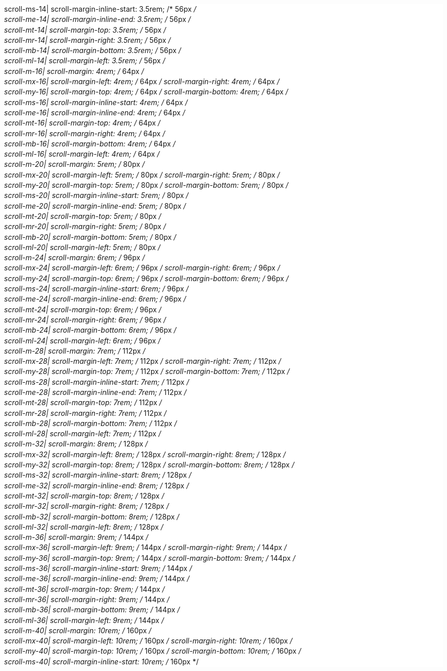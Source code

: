 scroll-ms-14| scroll-margin-inline-start: 3.5rem; /* 56px */  
scroll-me-14| scroll-margin-inline-end: 3.5rem; /* 56px */  
scroll-mt-14| scroll-margin-top: 3.5rem; /* 56px */  
scroll-mr-14| scroll-margin-right: 3.5rem; /* 56px */  
scroll-mb-14| scroll-margin-bottom: 3.5rem; /* 56px */  
scroll-ml-14| scroll-margin-left: 3.5rem; /* 56px */  
scroll-m-16| scroll-margin: 4rem; /* 64px */  
scroll-mx-16| scroll-margin-left: 4rem; /* 64px */ scroll-margin-right: 4rem; /* 64px */  
scroll-my-16| scroll-margin-top: 4rem; /* 64px */ scroll-margin-bottom: 4rem; /* 64px */  
scroll-ms-16| scroll-margin-inline-start: 4rem; /* 64px */  
scroll-me-16| scroll-margin-inline-end: 4rem; /* 64px */  
scroll-mt-16| scroll-margin-top: 4rem; /* 64px */  
scroll-mr-16| scroll-margin-right: 4rem; /* 64px */  
scroll-mb-16| scroll-margin-bottom: 4rem; /* 64px */  
scroll-ml-16| scroll-margin-left: 4rem; /* 64px */  
scroll-m-20| scroll-margin: 5rem; /* 80px */  
scroll-mx-20| scroll-margin-left: 5rem; /* 80px */ scroll-margin-right: 5rem; /* 80px */  
scroll-my-20| scroll-margin-top: 5rem; /* 80px */ scroll-margin-bottom: 5rem; /* 80px */  
scroll-ms-20| scroll-margin-inline-start: 5rem; /* 80px */  
scroll-me-20| scroll-margin-inline-end: 5rem; /* 80px */  
scroll-mt-20| scroll-margin-top: 5rem; /* 80px */  
scroll-mr-20| scroll-margin-right: 5rem; /* 80px */  
scroll-mb-20| scroll-margin-bottom: 5rem; /* 80px */  
scroll-ml-20| scroll-margin-left: 5rem; /* 80px */  
scroll-m-24| scroll-margin: 6rem; /* 96px */  
scroll-mx-24| scroll-margin-left: 6rem; /* 96px */ scroll-margin-right: 6rem; /* 96px */  
scroll-my-24| scroll-margin-top: 6rem; /* 96px */ scroll-margin-bottom: 6rem; /* 96px */  
scroll-ms-24| scroll-margin-inline-start: 6rem; /* 96px */  
scroll-me-24| scroll-margin-inline-end: 6rem; /* 96px */  
scroll-mt-24| scroll-margin-top: 6rem; /* 96px */  
scroll-mr-24| scroll-margin-right: 6rem; /* 96px */  
scroll-mb-24| scroll-margin-bottom: 6rem; /* 96px */  
scroll-ml-24| scroll-margin-left: 6rem; /* 96px */  
scroll-m-28| scroll-margin: 7rem; /* 112px */  
scroll-mx-28| scroll-margin-left: 7rem; /* 112px */ scroll-margin-right: 7rem; /* 112px */  
scroll-my-28| scroll-margin-top: 7rem; /* 112px */ scroll-margin-bottom: 7rem; /* 112px */  
scroll-ms-28| scroll-margin-inline-start: 7rem; /* 112px */  
scroll-me-28| scroll-margin-inline-end: 7rem; /* 112px */  
scroll-mt-28| scroll-margin-top: 7rem; /* 112px */  
scroll-mr-28| scroll-margin-right: 7rem; /* 112px */  
scroll-mb-28| scroll-margin-bottom: 7rem; /* 112px */  
scroll-ml-28| scroll-margin-left: 7rem; /* 112px */  
scroll-m-32| scroll-margin: 8rem; /* 128px */  
scroll-mx-32| scroll-margin-left: 8rem; /* 128px */ scroll-margin-right: 8rem; /* 128px */  
scroll-my-32| scroll-margin-top: 8rem; /* 128px */ scroll-margin-bottom: 8rem; /* 128px */  
scroll-ms-32| scroll-margin-inline-start: 8rem; /* 128px */  
scroll-me-32| scroll-margin-inline-end: 8rem; /* 128px */  
scroll-mt-32| scroll-margin-top: 8rem; /* 128px */  
scroll-mr-32| scroll-margin-right: 8rem; /* 128px */  
scroll-mb-32| scroll-margin-bottom: 8rem; /* 128px */  
scroll-ml-32| scroll-margin-left: 8rem; /* 128px */  
scroll-m-36| scroll-margin: 9rem; /* 144px */  
scroll-mx-36| scroll-margin-left: 9rem; /* 144px */ scroll-margin-right: 9rem; /* 144px */  
scroll-my-36| scroll-margin-top: 9rem; /* 144px */ scroll-margin-bottom: 9rem; /* 144px */  
scroll-ms-36| scroll-margin-inline-start: 9rem; /* 144px */  
scroll-me-36| scroll-margin-inline-end: 9rem; /* 144px */  
scroll-mt-36| scroll-margin-top: 9rem; /* 144px */  
scroll-mr-36| scroll-margin-right: 9rem; /* 144px */  
scroll-mb-36| scroll-margin-bottom: 9rem; /* 144px */  
scroll-ml-36| scroll-margin-left: 9rem; /* 144px */  
scroll-m-40| scroll-margin: 10rem; /* 160px */  
scroll-mx-40| scroll-margin-left: 10rem; /* 160px */ scroll-margin-right: 10rem; /* 160px */  
scroll-my-40| scroll-margin-top: 10rem; /* 160px */ scroll-margin-bottom: 10rem; /* 160px */  
scroll-ms-40| scroll-margin-inline-start: 10rem; /* 160px */  